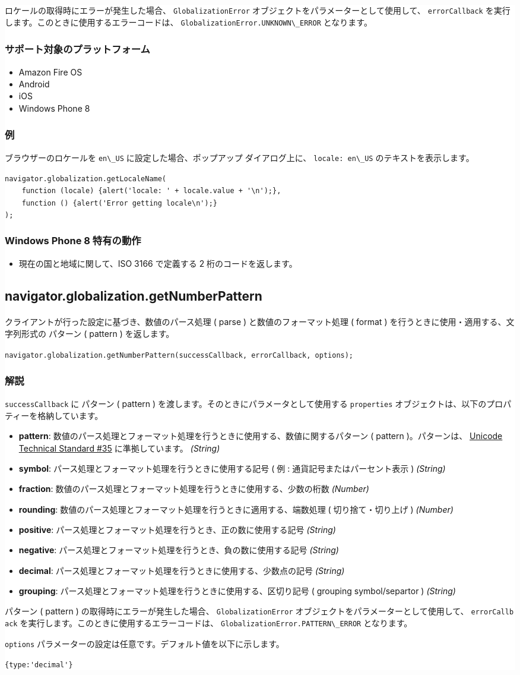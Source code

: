 ロケールの取得時にエラーが発生した場合、 `GlobalizationError` オブジェクトをパラメーターとして使用して、 `errorCallback` を実行します。このときに使用するエラーコードは、 `GlobalizationError.UNKNOWN\_ERROR` となります。

### サポート対象のプラットフォーム

- Amazon Fire OS
- Android
- iOS
- Windows Phone 8

### 例

ブラウザーのロケールを `en\_US` に設定した場合、ポップアップ ダイアログ上に、 `locale: en\_US` のテキストを表示します。

    navigator.globalization.getLocaleName(
        function (locale) {alert('locale: ' + locale.value + '\n');},
        function () {alert('Error getting locale\n');}
    );

### Windows Phone 8 特有の動作

- 現在の国と地域に関して、ISO 3166 で定義する 2 桁のコードを返します。

## navigator.globalization.getNumberPattern

クライアントが行った設定に基づき、数値のパース処理 ( parse ) と数値のフォーマット処理 ( format ) を行うときに使用・適用する、文字列形式の パターン ( pattern ) を返します。

    navigator.globalization.getNumberPattern(successCallback, errorCallback, options);

### 解説

`successCallback` に パターン ( pattern ) を渡します。そのときにパラメータとして使用する `properties` オブジェクトは、以下のプロパティーを格納しています。

- __pattern__: 数値のパース処理とフォーマット処理を行うときに使用する、数値に関するパターン ( pattern )。パターンは、 [Unicode Technical Standard #35](http://unicode.org/reports/tr35/tr35-4.html) に準拠しています。 _(String)_

- __symbol__: パース処理とフォーマット処理を行うときに使用する記号 ( 例 : 通貨記号またはパーセント表示 ) _(String)_

- __fraction__: 数値のパース処理とフォーマット処理を行うときに使用する、少数の桁数 _(Number)_

- __rounding__: 数値のパース処理とフォーマット処理を行うときに適用する、端数処理 ( 切り捨て・切り上げ ) _(Number)_

- __positive__: パース処理とフォーマット処理を行うとき、正の数に使用する記号 _(String)_

- __negative__: パース処理とフォーマット処理を行うとき、負の数に使用する記号 _(String)_

- __decimal__: パース処理とフォーマット処理を行うときに使用する、少数点の記号 _(String)_

- __grouping__: パース処理とフォーマット処理を行うときに使用する、区切り記号 ( grouping symbol/separtor ) _(String)_

パターン ( pattern ) の取得時にエラーが発生した場合、 `GlobalizationError` オブジェクトをパラメーターとして使用して、 `errorCallback` を実行します。このときに使用するエラーコードは、 `GlobalizationError.PATTERN\_ERROR` となります。

`options` パラメーターの設定は任意です。デフォルト値を以下に示します。

    {type:'decimal'}
